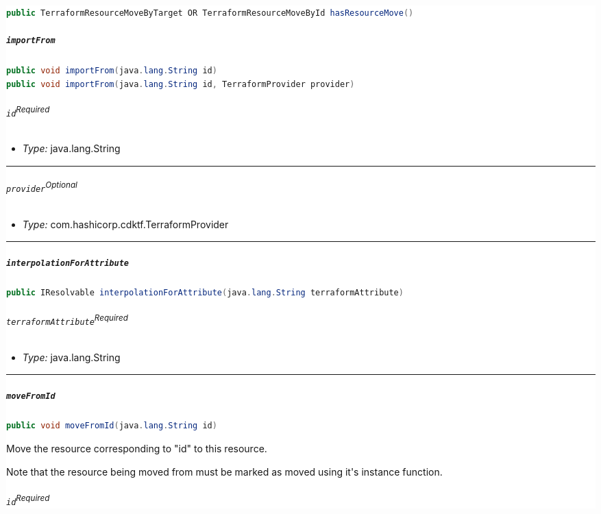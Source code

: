 ```java
public TerraformResourceMoveByTarget OR TerraformResourceMoveById hasResourceMove()
```

##### `importFrom` <a name="importFrom" id="@cdktf/provider-tfe.teamProjectAccess.TeamProjectAccess.importFrom"></a>

```java
public void importFrom(java.lang.String id)
public void importFrom(java.lang.String id, TerraformProvider provider)
```

###### `id`<sup>Required</sup> <a name="id" id="@cdktf/provider-tfe.teamProjectAccess.TeamProjectAccess.importFrom.parameter.id"></a>

- *Type:* java.lang.String

---

###### `provider`<sup>Optional</sup> <a name="provider" id="@cdktf/provider-tfe.teamProjectAccess.TeamProjectAccess.importFrom.parameter.provider"></a>

- *Type:* com.hashicorp.cdktf.TerraformProvider

---

##### `interpolationForAttribute` <a name="interpolationForAttribute" id="@cdktf/provider-tfe.teamProjectAccess.TeamProjectAccess.interpolationForAttribute"></a>

```java
public IResolvable interpolationForAttribute(java.lang.String terraformAttribute)
```

###### `terraformAttribute`<sup>Required</sup> <a name="terraformAttribute" id="@cdktf/provider-tfe.teamProjectAccess.TeamProjectAccess.interpolationForAttribute.parameter.terraformAttribute"></a>

- *Type:* java.lang.String

---

##### `moveFromId` <a name="moveFromId" id="@cdktf/provider-tfe.teamProjectAccess.TeamProjectAccess.moveFromId"></a>

```java
public void moveFromId(java.lang.String id)
```

Move the resource corresponding to "id" to this resource.

Note that the resource being moved from must be marked as moved using it's instance function.

###### `id`<sup>Required</sup> <a name="id" id="@cdktf/provider-tfe.teamProjectAccess.TeamProjectAccess.moveFromId.parameter.id"></a>
